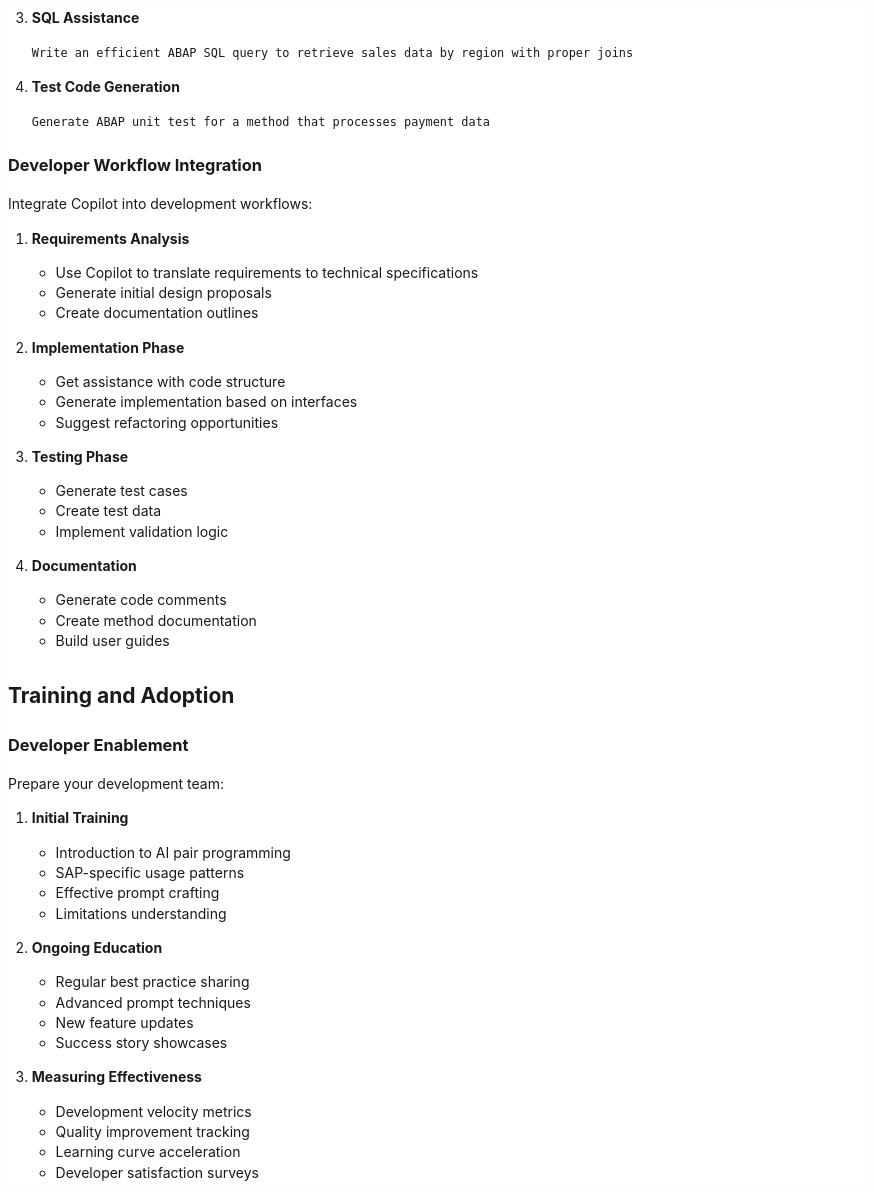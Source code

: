 3. **SQL Assistance**
   ```
   Write an efficient ABAP SQL query to retrieve sales data by region with proper joins
   ```

4. **Test Code Generation**
   ```
   Generate ABAP unit test for a method that processes payment data
   ```

### Developer Workflow Integration

Integrate Copilot into development workflows:

1. **Requirements Analysis**
   - Use Copilot to translate requirements to technical specifications
   - Generate initial design proposals
   - Create documentation outlines

2. **Implementation Phase**
   - Get assistance with code structure
   - Generate implementation based on interfaces
   - Suggest refactoring opportunities

3. **Testing Phase**
   - Generate test cases
   - Create test data
   - Implement validation logic

4. **Documentation**
   - Generate code comments
   - Create method documentation
   - Build user guides

## Training and Adoption

### Developer Enablement

Prepare your development team:

1. **Initial Training**
   - Introduction to AI pair programming
   - SAP-specific usage patterns
   - Effective prompt crafting
   - Limitations understanding

2. **Ongoing Education**
   - Regular best practice sharing
   - Advanced prompt techniques
   - New feature updates
   - Success story showcases

3. **Measuring Effectiveness**
   - Development velocity metrics
   - Quality improvement tracking
   - Learning curve acceleration
   - Developer satisfaction surveys
